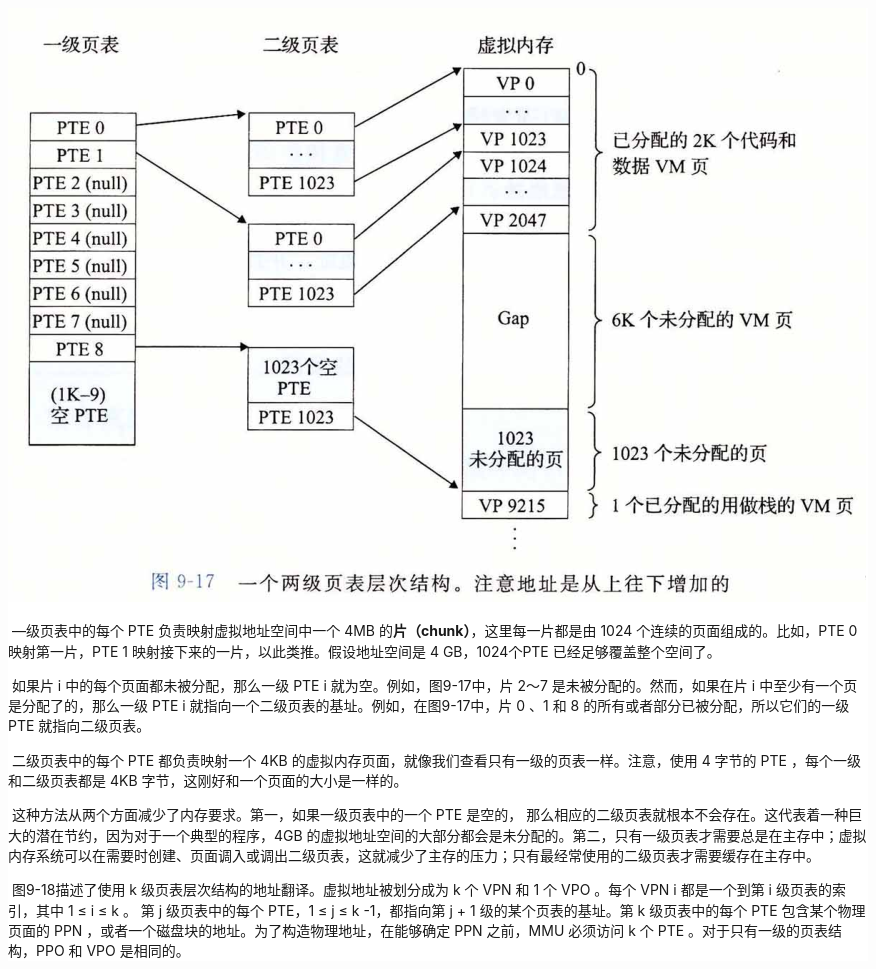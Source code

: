 ![06一个两级页表层次结构](./imagemarkdown/06一个两级页表层次结构.png)

​		—级页表中的每个 PTE 负责映射虚拟地址空间中一个 4MB 的**片（chunk）**，这里每一片都是由 1024 个连续的页面组成的。比如，PTE 0 映射第一片，PTE 1 映射接下来的一片，以此类推。假设地址空间是 4 GB，1024个PTE 已经足够覆盖整个空间了。

​		如果片 i 中的每个页面都未被分配，那么一级 PTE i 就为空。例如，图9-17中，片 2〜7 是未被分配的。然而，如果在片 i 中至少有一个页是分配了的，那么一级 PTE i 就指向一个二级页表的基址。例如，在图9-17中，片 0 、1 和 8 的所有或者部分已被分配，所以它们的一级 PTE 就指向二级页表。

​		二级页表中的每个 PTE 都负责映射一个 4KB 的虚拟内存页面，就像我们查看只有一级的页表一样。注意，使用 4 字节的 PTE ，每个一级和二级页表都是 4KB 字节，这刚好和一个页面的大小是一样的。

​		这种方法从两个方面减少了内存要求。第一，如果一级页表中的一个 PTE 是空的， 那么相应的二级页表就根本不会存在。这代表着一种巨大的潜在节约，因为对于一个典型的程序，4GB 的虚拟地址空间的大部分都会是未分配的。第二，只有一级页表才需要总是在主存中；虚拟内存系统可以在需要时创建、页面调入或调出二级页表，这就减少了主存的压力；只有最经常使用的二级页表才需要缓存在主存中。

​		图9-18描述了使用 k 级页表层次结构的地址翻译。虚拟地址被划分成为 k 个 VPN 和 1 个 VPO 。每个 VPN  i 都是一个到第 i 级页表的索引，其中  1 ≤ i ≤ k 。 第 j 级页表中的每个 PTE，1 ≤ j ≤ k -1，都指向第 j + 1 级的某个页表的基址。第 k 级页表中的每个 PTE 包含某个物理页面的 PPN ，或者一个磁盘块的地址。为了构造物理地址，在能够确定 PPN 之前，MMU 必须访问 k 个 PTE 。对于只有一级的页表结构，PPO 和 VPO 是相同的。

